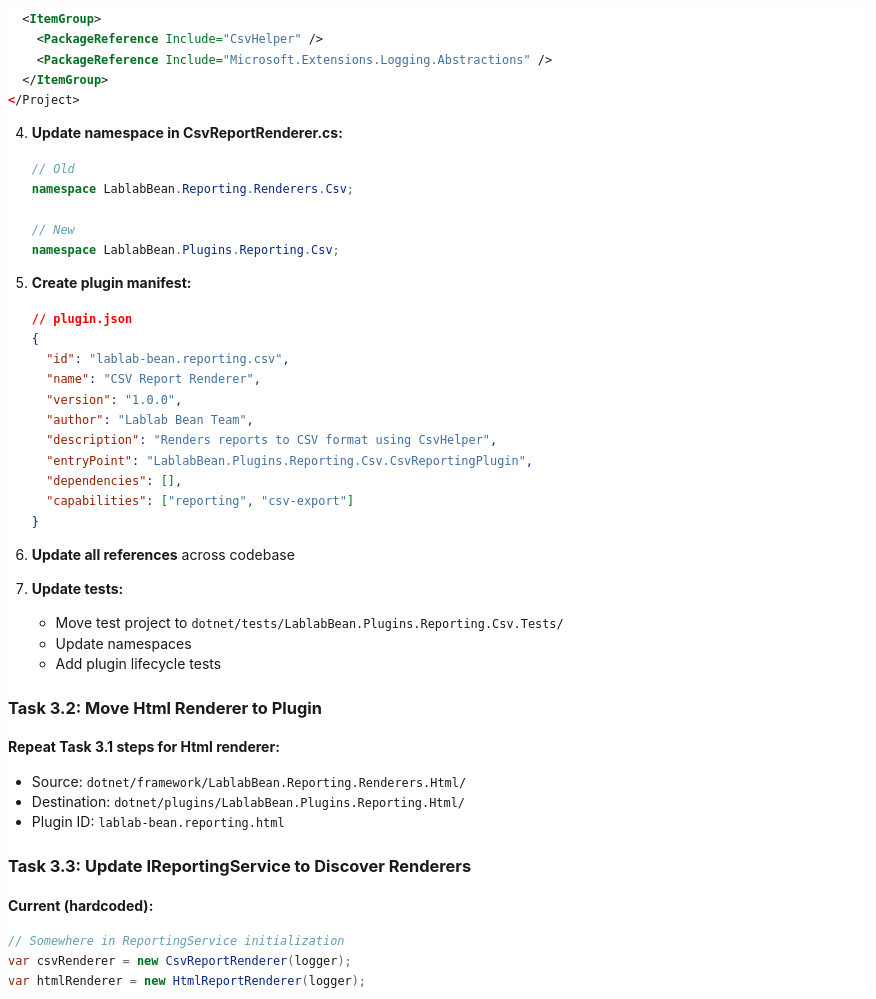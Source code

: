    ```xml
     <ItemGroup>
       <PackageReference Include="CsvHelper" />
       <PackageReference Include="Microsoft.Extensions.Logging.Abstractions" />
     </ItemGroup>
   </Project>
   ```

4. **Update namespace in CsvReportRenderer.cs:**

   ```csharp
   // Old
   namespace LablabBean.Reporting.Renderers.Csv;

   // New
   namespace LablabBean.Plugins.Reporting.Csv;
   ```

5. **Create plugin manifest:**

   ```json
   // plugin.json
   {
     "id": "lablab-bean.reporting.csv",
     "name": "CSV Report Renderer",
     "version": "1.0.0",
     "author": "Lablab Bean Team",
     "description": "Renders reports to CSV format using CsvHelper",
     "entryPoint": "LablabBean.Plugins.Reporting.Csv.CsvReportingPlugin",
     "dependencies": [],
     "capabilities": ["reporting", "csv-export"]
   }
   ```

6. **Update all references** across codebase

7. **Update tests:**
   - Move test project to `dotnet/tests/LablabBean.Plugins.Reporting.Csv.Tests/`
   - Update namespaces
   - Add plugin lifecycle tests

### Task 3.2: Move Html Renderer to Plugin

**Repeat Task 3.1 steps for Html renderer:**

- Source: `dotnet/framework/LablabBean.Reporting.Renderers.Html/`
- Destination: `dotnet/plugins/LablabBean.Plugins.Reporting.Html/`
- Plugin ID: `lablab-bean.reporting.html`

### Task 3.3: Update IReportingService to Discover Renderers

**Current (hardcoded):**

```csharp
// Somewhere in ReportingService initialization
var csvRenderer = new CsvReportRenderer(logger);
var htmlRenderer = new HtmlReportRenderer(logger);
```
